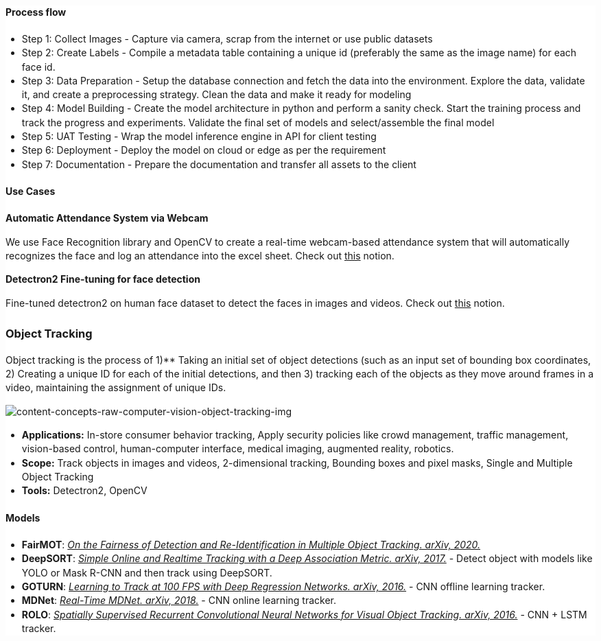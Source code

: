 #### Process flow

- Step 1: Collect Images - Capture via camera, scrap from the internet or use public datasets
- Step 2: Create Labels - Compile a metadata table containing a unique id (preferably the same as the image name) for each face id.
- Step 3: Data Preparation - Setup the database connection and fetch the data into the environment. Explore the data, validate it, and create a preprocessing strategy. Clean the data and make it ready for modeling
- Step 4: Model Building - Create the model architecture in python and perform a sanity check. Start the training process and track the progress and experiments. Validate the final set of models and select/assemble the final model
- Step 5: UAT Testing - Wrap the model inference engine in API for client testing
- Step 6: Deployment - Deploy the model on cloud or edge as per the requirement
- Step 7: Documentation - Prepare the documentation and transfer all assets to the client

#### Use Cases

**Automatic Attendance System via Webcam**

We use Face Recognition library and OpenCV to create a real-time webcam-based attendance system that will automatically recognizes the face and log an attendance into the excel sheet. Check out [this](https://www.notion.so/Face-Recognition-based-Automated-Attendance-System-dfb6f70527994ea4be11caf69b054350) notion.

**Detectron2 Fine-tuning for face detection**

Fine-tuned detectron2 on human face dataset to detect the faces in images and videos. Check out [this](https://www.notion.so/Detectron-2-D281D-bb7f769860fa434d923feef3a99f9cbb) notion.

### Object Tracking

Object tracking is the process of 1)** Taking an initial set of object detections (such as an input set of bounding box coordinates, 2) Creating a unique ID for each of the initial detections, and then 3) tracking each of the objects as they move around frames in a video, maintaining the assignment of unique IDs.

![content-concepts-raw-computer-vision-object-tracking-img](https://user-images.githubusercontent.com/62965911/216822794-bbebf98d-269b-46f7-bd51-aa9f417105c8.png)

- **Applications:** In-store consumer behavior tracking, Apply security policies like crowd management, traffic management, vision-based control, human-computer interface, medical imaging, augmented reality, robotics.
- **Scope:** Track objects in images and videos, 2-dimensional tracking, Bounding boxes and pixel masks, Single and Multiple Object Tracking
- **Tools:** Detectron2, OpenCV

#### Models

- **FairMOT**: *[On the Fairness of Detection and Re-Identification in Multiple Object Tracking. arXiv, 2020.](https://arxiv.org/abs/2004.01888)*
- **DeepSORT**: *[Simple Online and Realtime Tracking with a Deep Association Metric. arXiv, 2017.](https://arxiv.org/abs/1703.07402)* - Detect object with models like YOLO or Mask R-CNN and then track using DeepSORT.
- **GOTURN**: *[Learning to Track at 100 FPS with Deep Regression Networks. arXiv, 2016.](https://arxiv.org/abs/1604.01802)* - CNN offline learning tracker.
- **MDNet**: *[Real-Time MDNet. arXiv, 2018.](https://arxiv.org/abs/1808.08834)* - CNN online learning tracker.
- **ROLO**: *[Spatially Supervised Recurrent Convolutional Neural Networks for Visual Object Tracking. arXiv, 2016.](https://arxiv.org/abs/1607.05781)* - CNN + LSTM tracker.
